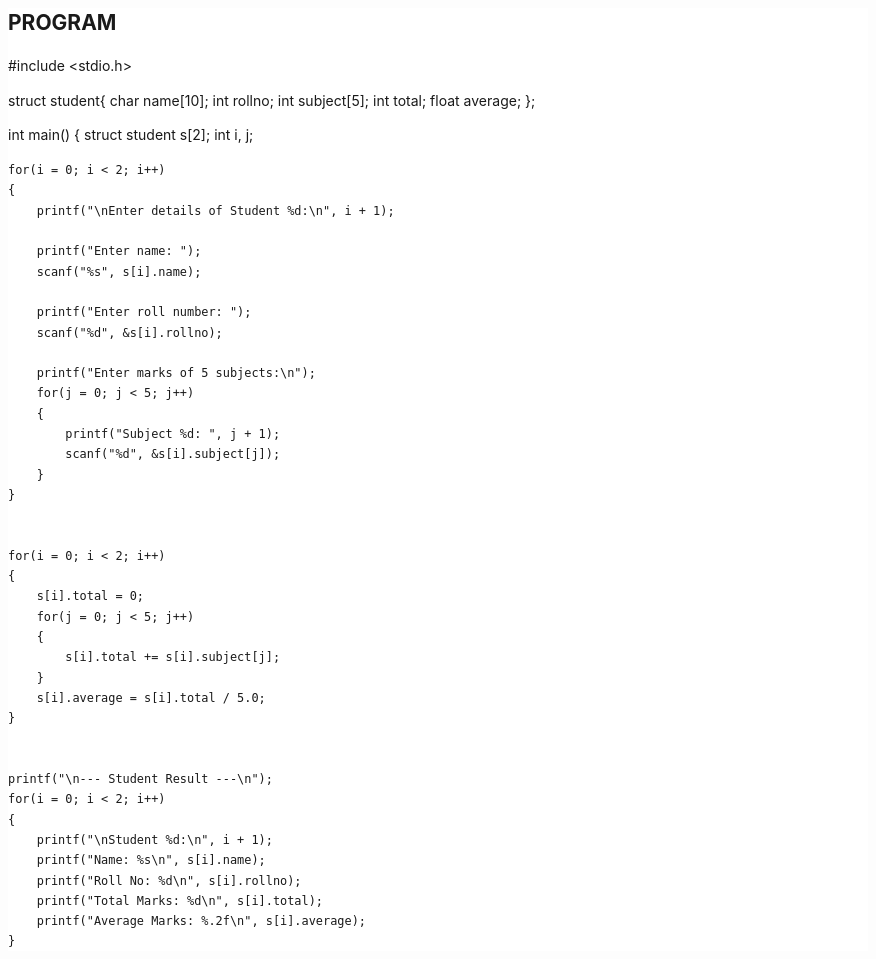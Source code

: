 ## PROGRAM
#include <stdio.h>

struct student{
    char name[10];
    int rollno;
    int subject[5];
    int total;
    float average;
};

int main()
{
    struct student s[2]; 
    int i, j;

   
    for(i = 0; i < 2; i++)
    {
        printf("\nEnter details of Student %d:\n", i + 1);

        printf("Enter name: ");
        scanf("%s", s[i].name);

        printf("Enter roll number: ");
        scanf("%d", &s[i].rollno);

        printf("Enter marks of 5 subjects:\n");
        for(j = 0; j < 5; j++)
        {
            printf("Subject %d: ", j + 1);
            scanf("%d", &s[i].subject[j]);
        }
    }

  
    for(i = 0; i < 2; i++)
    {
        s[i].total = 0;
        for(j = 0; j < 5; j++)
        {
            s[i].total += s[i].subject[j];
        }
        s[i].average = s[i].total / 5.0;
    }

   
    printf("\n--- Student Result ---\n");
    for(i = 0; i < 2; i++)
    {
        printf("\nStudent %d:\n", i + 1);
        printf("Name: %s\n", s[i].name);
        printf("Roll No: %d\n", s[i].rollno);
        printf("Total Marks: %d\n", s[i].total);
        printf("Average Marks: %.2f\n", s[i].average);
    }
